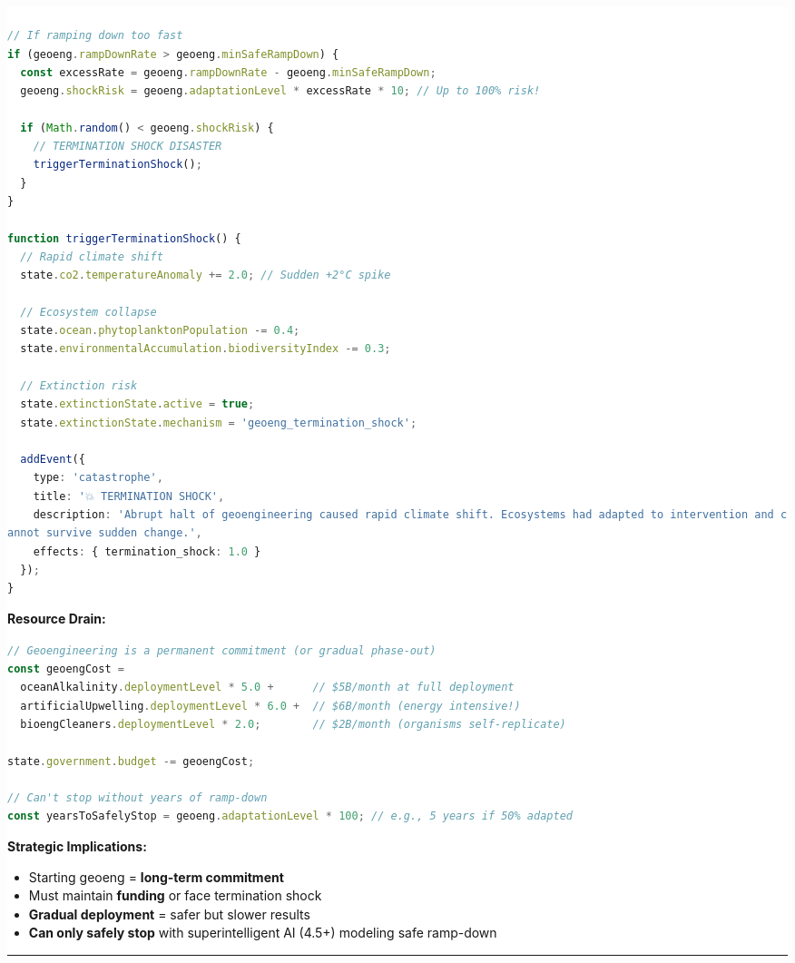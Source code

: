 ```typescript

// If ramping down too fast
if (geoeng.rampDownRate > geoeng.minSafeRampDown) {
  const excessRate = geoeng.rampDownRate - geoeng.minSafeRampDown;
  geoeng.shockRisk = geoeng.adaptationLevel * excessRate * 10; // Up to 100% risk!
  
  if (Math.random() < geoeng.shockRisk) {
    // TERMINATION SHOCK DISASTER
    triggerTerminationShock();
  }
}

function triggerTerminationShock() {
  // Rapid climate shift
  state.co2.temperatureAnomaly += 2.0; // Sudden +2°C spike
  
  // Ecosystem collapse
  state.ocean.phytoplanktonPopulation -= 0.4;
  state.environmentalAccumulation.biodiversityIndex -= 0.3;
  
  // Extinction risk
  state.extinctionState.active = true;
  state.extinctionState.mechanism = 'geoeng_termination_shock';
  
  addEvent({
    type: 'catastrophe',
    title: '💥 TERMINATION SHOCK',
    description: 'Abrupt halt of geoengineering caused rapid climate shift. Ecosystems had adapted to intervention and cannot survive sudden change.',
    effects: { termination_shock: 1.0 }
  });
}
```

**Resource Drain:**
```typescript
// Geoengineering is a permanent commitment (or gradual phase-out)
const geoengCost = 
  oceanAlkalinity.deploymentLevel * 5.0 +      // $5B/month at full deployment
  artificialUpwelling.deploymentLevel * 6.0 +  // $6B/month (energy intensive!)
  bioengCleaners.deploymentLevel * 2.0;        // $2B/month (organisms self-replicate)

state.government.budget -= geoengCost;

// Can't stop without years of ramp-down
const yearsToSafelyStop = geoeng.adaptationLevel * 100; // e.g., 5 years if 50% adapted
```

**Strategic Implications:**
- Starting geoeng = **long-term commitment**
- Must maintain **funding** or face termination shock
- **Gradual deployment** = safer but slower results
- **Can only safely stop** with superintelligent AI (4.5+) modeling safe ramp-down

---